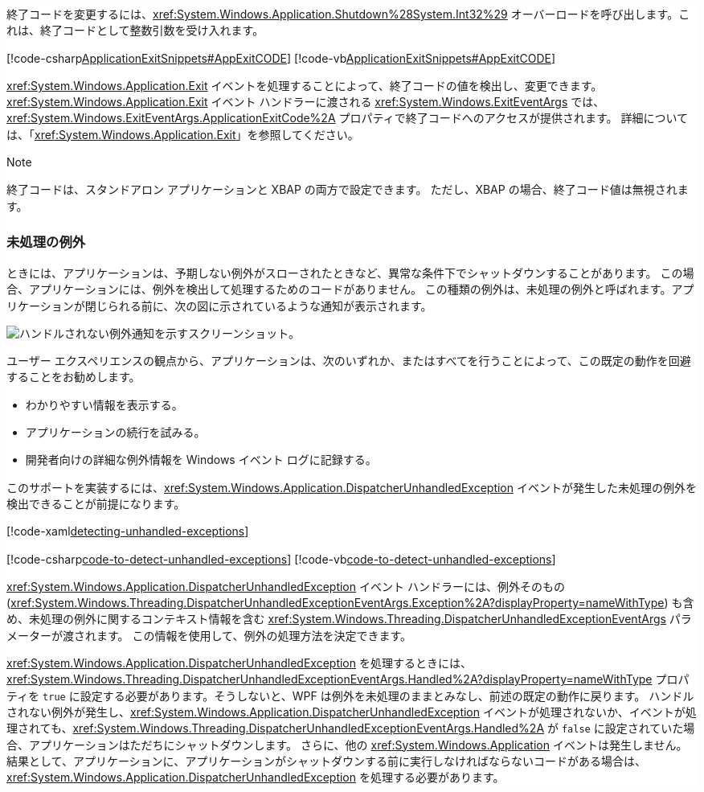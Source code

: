 終了コードを変更するには、<xref:System.Windows.Application.Shutdown%28System.Int32%29> オーバーロードを呼び出します。これは、終了コードとして整数引数を受け入れます。

[!code-csharp[ApplicationExitSnippets#AppExitCODE](~/samples/snippets/csharp/VS_Snippets_Wpf/ApplicationExitSnippets/CSharp/MainWindow.xaml.cs#appexitcode)]
[!code-vb[ApplicationExitSnippets#AppExitCODE](~/samples/snippets/visualbasic/VS_Snippets_Wpf/ApplicationExitSnippets/visualbasic/mainwindow.xaml.vb#appexitcode)]

<xref:System.Windows.Application.Exit> イベントを処理することによって、終了コードの値を検出し、変更できます。 <xref:System.Windows.Application.Exit> イベント ハンドラーに渡される <xref:System.Windows.ExitEventArgs> では、<xref:System.Windows.ExitEventArgs.ApplicationExitCode%2A> プロパティで終了コードへのアクセスが提供されます。 詳細については、「<xref:System.Windows.Application.Exit>」を参照してください。

> [!NOTE]
> 終了コードは、スタンドアロン アプリケーションと XBAP の両方で設定できます。 ただし、XBAP の場合、終了コード値は無視されます。

<a name="Unhandled_Exceptions"></a>

### <a name="unhandled-exceptions"></a>未処理の例外

ときには、アプリケーションは、予期しない例外がスローされたときなど、異常な条件下でシャットダウンすることがあります。 この場合、アプリケーションには、例外を検出して処理するためのコードがありません。 この種類の例外は、未処理の例外と呼ばれます。アプリケーションが閉じられる前に、次の図に示されているような通知が表示されます。

![ハンドルされない例外通知を示すスクリーンショット。](./media/application-management-overview/unhandled-exception-notification.png)

ユーザー エクスペリエンスの観点から、アプリケーションは、次のいずれか、またはすべてを行うことによって、この既定の動作を回避することをお勧めします。

- わかりやすい情報を表示する。

- アプリケーションの続行を試みる。

- 開発者向けの詳細な例外情報を Windows イベント ログに記録する。

このサポートを実装するには、<xref:System.Windows.Application.DispatcherUnhandledException> イベントが発生した未処理の例外を検出できることが前提になります。

[!code-xaml[detecting-unhandled-exceptions](~/samples/snippets/csharp/VS_Snippets_Wpf/ApplicationDispatcherUnhandledExceptionSnippets/CSharp/App.xaml#handledispatcherunhandledexceptionxaml)]

[!code-csharp[code-to-detect-unhandled-exceptions](~/samples/snippets/csharp/VS_Snippets_Wpf/ApplicationDispatcherUnhandledExceptionSnippets/CSharp/App.xaml.cs)]
[!code-vb[code-to-detect-unhandled-exceptions](~/samples/snippets/visualbasic/VS_Snippets_Wpf/ApplicationDispatcherUnhandledExceptionSnippets/visualbasic/application.xaml.vb)]

<xref:System.Windows.Application.DispatcherUnhandledException> イベント ハンドラーには、例外そのもの (<xref:System.Windows.Threading.DispatcherUnhandledExceptionEventArgs.Exception%2A?displayProperty=nameWithType>) も含め、未処理の例外に関するコンテキスト情報を含む <xref:System.Windows.Threading.DispatcherUnhandledExceptionEventArgs> パラメーターが渡されます。 この情報を使用して、例外の処理方法を決定できます。

<xref:System.Windows.Application.DispatcherUnhandledException> を処理するときには、<xref:System.Windows.Threading.DispatcherUnhandledExceptionEventArgs.Handled%2A?displayProperty=nameWithType> プロパティを `true` に設定する必要があります。そうしないと、WPF は例外を未処理のままとみなし、前述の既定の動作に戻ります。 ハンドルされない例外が発生し、<xref:System.Windows.Application.DispatcherUnhandledException> イベントが処理されないか、イベントが処理されても、<xref:System.Windows.Threading.DispatcherUnhandledExceptionEventArgs.Handled%2A> が `false` に設定されていた場合、アプリケーションはただちにシャットダウンします。 さらに、他の <xref:System.Windows.Application> イベントは発生しません。 結果として、アプリケーションに、アプリケーションがシャットダウンする前に実行しなければならないコードがある場合は、<xref:System.Windows.Application.DispatcherUnhandledException> を処理する必要があります。
